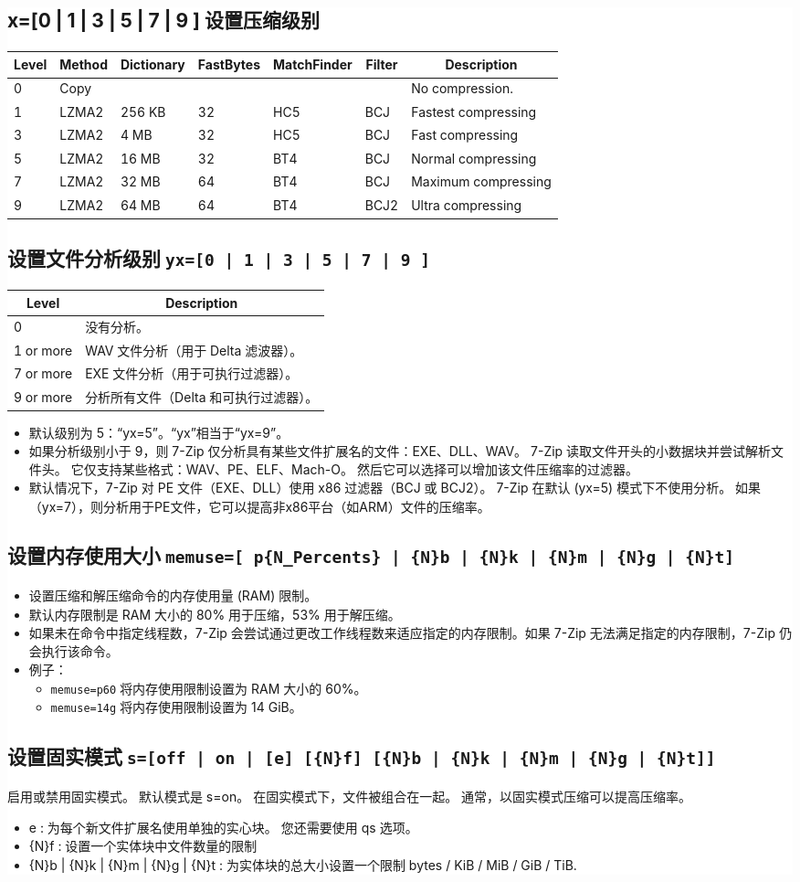 ## x=[0 | 1 | 3 | 5 | 7 | 9 ]  设置压缩级别

| Level | Method | Dictionary | FastBytes | MatchFinder | Filter | Description         |
| ----- | ------ | ---------- | --------- | ----------- | ------ | ------------------- |
| 0     | Copy   |            |           |             |        | No compression.     |
| 1     | LZMA2  | 256 KB     | 32        | HC5         | BCJ    | Fastest compressing |
| 3     | LZMA2  | 4 MB       | 32        | HC5         | BCJ    | Fast compressing    |
| 5     | LZMA2  | 16 MB      | 32        | BT4         | BCJ    | Normal compressing  |
| 7     | LZMA2  | 32 MB      | 64        | BT4         | BCJ    | Maximum compressing |
| 9     | LZMA2  | 64 MB      | 64        | BT4         | BCJ2   | Ultra compressing   |

## 设置文件分析级别 `yx=[0 | 1 | 3 | 5 | 7 | 9 ]`

| Level     | Description             |
| --------- | ----------------------- |
| 0         | 没有分析。 |
| 1 or more | WAV 文件分析（用于 Delta 滤波器）。 |
| 7 or more | EXE 文件分析（用于可执行过滤器）。 |
| 9 or more | 分析所有文件（Delta 和可执行过滤器）。 |

- 默认级别为 5：“yx=5”。“yx”相当于“yx=9”。
- 如果分析级别小于 9，则 7-Zip 仅分析具有某些文件扩展名的文件：EXE、DLL、WAV。 7-Zip 读取文件开头的小数据块并尝试解析文件头。 它仅支持某些格式：WAV、PE、ELF、Mach-O。 然后它可以选择可以增加该文件压缩率的过滤器。
- 默认情况下，7-Zip 对 PE 文件（EXE、DLL）使用 x86 过滤器（BCJ 或 BCJ2）。 7-Zip 在默认 (yx=5) 模式下不使用分析。 如果（yx=7），则分析用于PE文件，它可以提高非x86平台（如ARM）文件的压缩率。

## 设置内存使用大小 `memuse=[ p{N_Percents} | {N}b | {N}k | {N}m | {N}g | {N}t]`

- 设置压缩和解压缩命令的内存使用量 (RAM) 限制。
- 默认内存限制是 RAM 大小的 80% 用于压缩，53% 用于解压缩。
- 如果未在命令中指定线程数，7-Zip 会尝试通过更改工作线程数来适应指定的内存限制。如果 7-Zip 无法满足指定的内存限制，7-Zip 仍会执行该命令。
- 例子：
  - `memuse=p60` 将内存使用限制设置为 RAM 大小的 60%。
  - `memuse=14g` 将内存使用限制设置为 14 GiB。

## 设置固实模式 `s=[off | on | [e] [{N}f] [{N}b | {N}k | {N}m | {N}g | {N}t]]`

启用或禁用固实模式。 默认模式是 s=on。 在固实模式下，文件被组合在一起。 通常，以固实模式压缩可以提高压缩率。

- e : 为每个新文件扩展名使用单独的实心块。 您还需要使用 qs 选项。
- {N}f : 设置一个实体块中文件数量的限制
- {N}b | {N}k | {N}m | {N}g | {N}t : 为实体块的总大小设置一个限制 bytes / KiB / MiB / GiB / TiB. 
